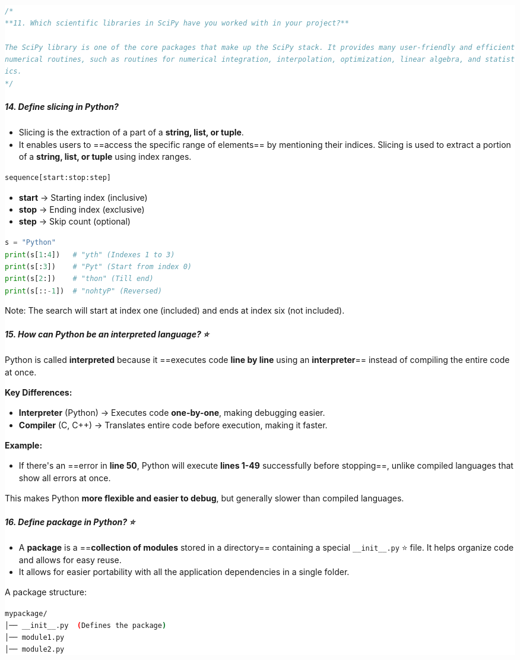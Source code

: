 ```cpp
/*
**11. Which scientific libraries in SciPy have you worked with in your project?**

The SciPy library is one of the core packages that make up the SciPy stack. It provides many user-friendly and efficient numerical routines, such as routines for numerical integration, interpolation, optimization, linear algebra, and statistics.
*/
```


##### **14. Define slicing in Python?**

- Slicing is the extraction of a part of a **string, list, or tuple**. 
- It enables users to ==access the specific range of elements== by mentioning their indices. 
Slicing is used to extract a portion of a **string, list, or tuple** using index ranges.

`sequence[start:stop:step]`
- **start** → Starting index (inclusive)
- **stop** → Ending index (exclusive)
- **step** → Skip count (optional)

```python
s = "Python"
print(s[1:4])   # "yth" (Indexes 1 to 3)
print(s[:3])    # "Pyt" (Start from index 0)
print(s[2:])    # "thon" (Till end)
print(s[::-1])  # "nohtyP" (Reversed)
```

Note: The search will start at index one (included) and ends at index six (not included).

##### **15. How can Python be an interpreted language?** ⭐

Python is called **interpreted** because it ==executes code **line by line** using an **interpreter**== instead of compiling the entire code at once.

**Key Differences:**
- **Interpreter** (Python) → Executes code **one-by-one**, making debugging easier.
- **Compiler** (C, C++) → Translates entire code before execution, making it faster.
    
**Example:**
- If there's an ==error in **line 50**, Python will execute **lines 1-49** successfully before stopping==, unlike compiled languages that show all errors at once.

This makes Python **more flexible and easier to debug**, but generally slower than compiled languages.

##### **16. Define package in Python? ⭐**

- A **package** is a ==**collection of modules** stored in a directory== containing a special `__init__.py` ⭐ file. It helps organize code and allows for easy reuse.
- It allows for easier portability with all the application dependencies in a single folder.

A package structure:
```sh
mypackage/
│── __init__.py  (Defines the package)
│── module1.py  
│── module2.py  
```
